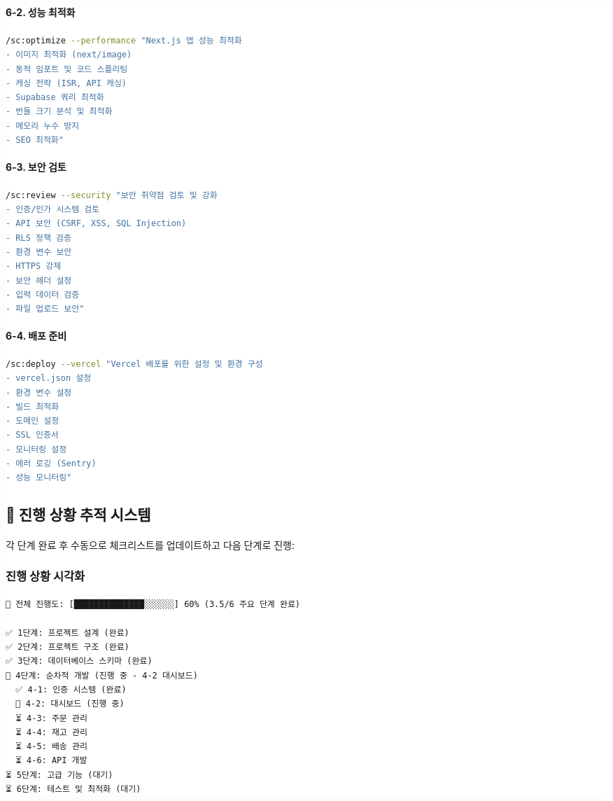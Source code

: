 #### **6-2. 성능 최적화**
```bash
/sc:optimize --performance "Next.js 앱 성능 최적화
- 이미지 최적화 (next/image)
- 동적 임포트 및 코드 스플리팅
- 캐싱 전략 (ISR, API 캐싱)
- Supabase 쿼리 최적화
- 번들 크기 분석 및 최적화
- 메모리 누수 방지
- SEO 최적화"
```

#### **6-3. 보안 검토**
```bash
/sc:review --security "보안 취약점 검토 및 강화
- 인증/인가 시스템 검토
- API 보안 (CSRF, XSS, SQL Injection)
- RLS 정책 검증
- 환경 변수 보안
- HTTPS 강제
- 보안 헤더 설정
- 입력 데이터 검증
- 파일 업로드 보안"
```

#### **6-4. 배포 준비**
```bash
/sc:deploy --vercel "Vercel 배포를 위한 설정 및 환경 구성
- vercel.json 설정
- 환경 변수 설정
- 빌드 최적화
- 도메인 설정
- SSL 인증서
- 모니터링 설정
- 에러 로깅 (Sentry)
- 성능 모니터링"
```

## 🔄 **진행 상황 추적 시스템**

각 단계 완료 후 수동으로 체크리스트를 업데이트하고 다음 단계로 진행:

### **진행 상황 시각화**

```
🎯 전체 진행도: [██████████████░░░░░░] 60% (3.5/6 주요 단계 완료)

✅ 1단계: 프로젝트 설계 (완료)
✅ 2단계: 프로젝트 구조 (완료) 
✅ 3단계: 데이터베이스 스키마 (완료)
🔄 4단계: 순차적 개발 (진행 중 - 4-2 대시보드)
  ✅ 4-1: 인증 시스템 (완료)
  🔄 4-2: 대시보드 (진행 중)
  ⏳ 4-3: 주문 관리
  ⏳ 4-4: 재고 관리
  ⏳ 4-5: 배송 관리
  ⏳ 4-6: API 개발
⏳ 5단계: 고급 기능 (대기)
⏳ 6단계: 테스트 및 최적화 (대기)
```
